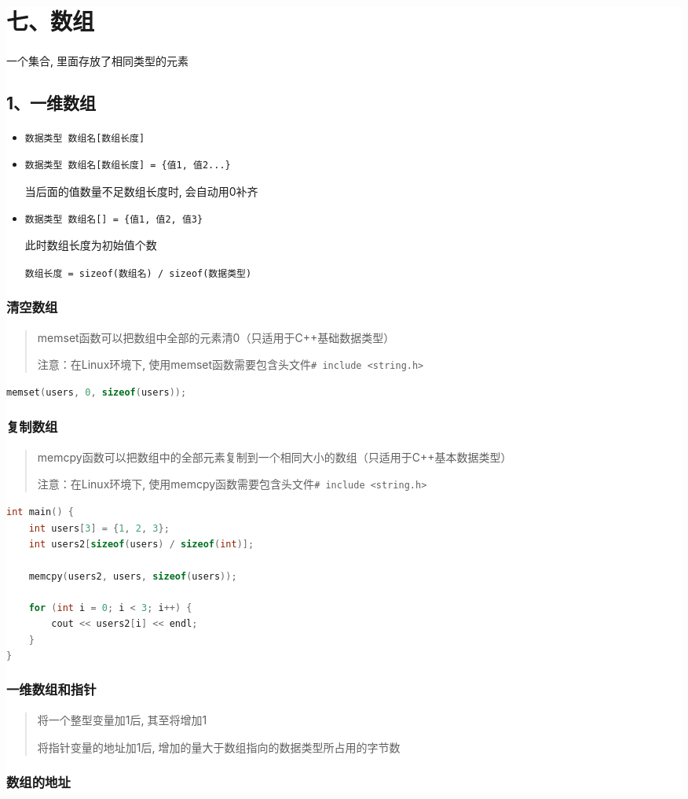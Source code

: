 # 七、数组

一个集合, 里面存放了相同类型的元素

## 1、一维数组

- `数据类型 数组名[数组长度]`

- `数据类型 数组名[数组长度] = {值1, 值2...}`

  当后面的值数量不足数组长度时, 会自动用0补齐

- `数据类型 数组名[] = {值1, 值2, 值3}`

  此时数组长度为初始值个数

  `数组长度 = sizeof(数组名) / sizeof(数据类型)`

### 清空数组

> memset函数可以把数组中全部的元素清0（只适用于C++基础数据类型）
>
> 注意：在Linux环境下, 使用memset函数需要包含头文件`# include <string.h>`

```C++
memset(users, 0, sizeof(users));
```

### 复制数组

> memcpy函数可以把数组中的全部元素复制到一个相同大小的数组（只适用于C++基本数据类型）
>
> 注意：在Linux环境下, 使用memcpy函数需要包含头文件`# include <string.h>`

```C++
int main() {
    int users[3] = {1, 2, 3};
    int users2[sizeof(users) / sizeof(int)];

    memcpy(users2, users, sizeof(users));
    
    for (int i = 0; i < 3; i++) {
        cout << users2[i] << endl;
    }
}
```

### 一维数组和指针

> 将一个整型变量加1后, 其至将增加1
>
> 将指针变量的地址加1后, 增加的量大于数组指向的数据类型所占用的字节数

### 数组的地址
